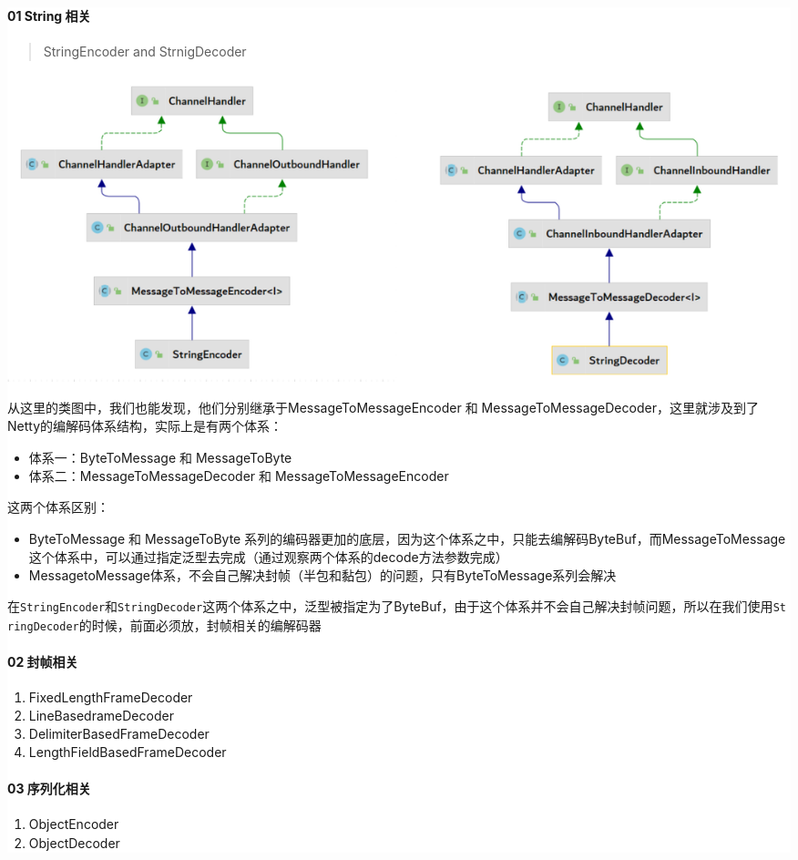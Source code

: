 #### 01 String 相关 

> StringEncoder and  StrnigDecoder

![image-20221210213141572](img/image-20221210213141572.png)



从这里的类图中，我们也能发现，他们分别继承于MessageToMessageEncoder 和 MessageToMessageDecoder，这里就涉及到了Netty的编解码体系结构，实际上是有两个体系：

- 体系一：ByteToMessage  和 MessageToByte
- 体系二：MessageToMessageDecoder 和 MessageToMessageEncoder

这两个体系区别：

- ByteToMessage 和 MessageToByte 系列的编码器更加的底层，因为这个体系之中，只能去编解码ByteBuf，而MessageToMessage这个体系中，可以通过指定泛型去完成（通过观察两个体系的decode方法参数完成）
- MessagetoMessage体系，不会自己解决封帧（半包和黏包）的问题，只有ByteToMessage系列会解决

在`StringEncoder`和`StringDecoder`这两个体系之中，泛型被指定为了ByteBuf，由于这个体系并不会自己解决封帧问题，所以在我们使用`StringDecoder`的时候，前面必须放，封帧相关的编解码器

#### 02 封帧相关

1. FixedLengthFrameDecoder
2. LineBasedrameDecoder
3. DelimiterBasedFrameDecoder
4. LengthFieldBasedFrameDecoder

#### 03 序列化相关

1. ObjectEncoder
2. ObjectDecoder

